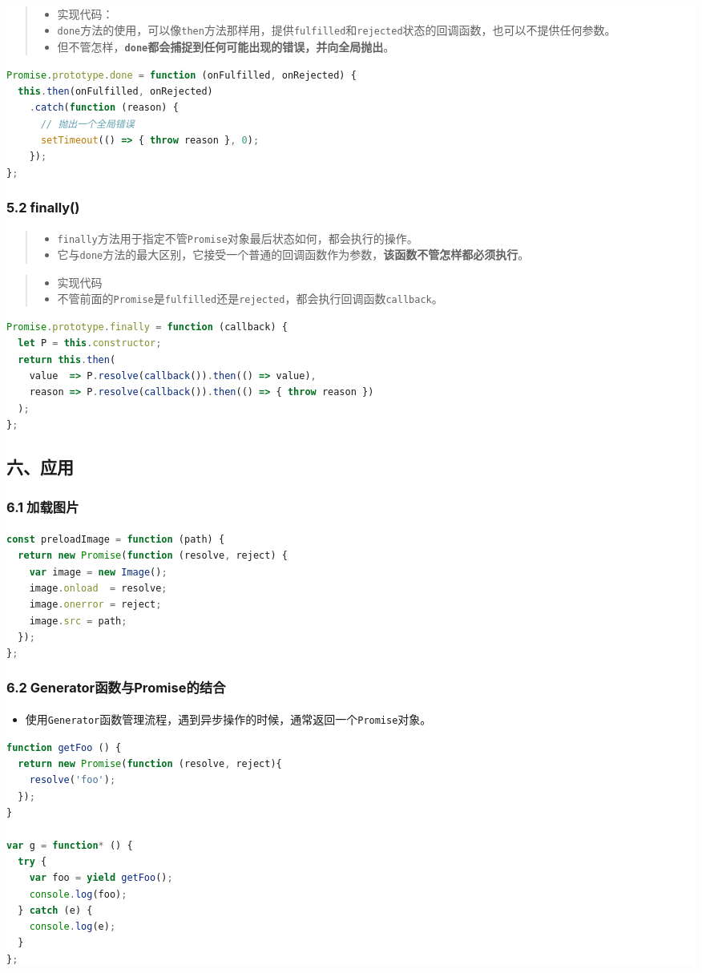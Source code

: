 > * 实现代码：
> * `done`方法的使用，可以像`then`方法那样用，提供`fulfilled`和`rejected`状态的回调函数，也可以不提供任何参数。
> * 但不管怎样，**`done`都会捕捉到任何可能出现的错误，并向全局抛出**。

```js
Promise.prototype.done = function (onFulfilled, onRejected) {
  this.then(onFulfilled, onRejected)
    .catch(function (reason) {
      // 抛出一个全局错误
      setTimeout(() => { throw reason }, 0);
    });
};
```

### 5.2 finally()

> * `finally`方法用于指定不管`Promise`对象最后状态如何，都会执行的操作。
> * 它与`done`方法的最大区别，它接受一个普通的回调函数作为参数，**该函数不管怎样都必须执行**。

> * 实现代码
> * 不管前面的`Promise`是`fulfilled`还是`rejected`，都会执行回调函数`callback`。

```js
Promise.prototype.finally = function (callback) {
  let P = this.constructor;
  return this.then(
    value  => P.resolve(callback()).then(() => value),
    reason => P.resolve(callback()).then(() => { throw reason })
  );
};
```

## 六、应用

### 6.1 加载图片

```js
const preloadImage = function (path) {
  return new Promise(function (resolve, reject) {
    var image = new Image();
    image.onload  = resolve;
    image.onerror = reject;
    image.src = path;
  });
};
```

### 6.2 Generator函数与Promise的结合

* 使用`Generator`函数管理流程，遇到异步操作的时候，通常返回一个`Promise`对象。

```js
function getFoo () {
  return new Promise(function (resolve, reject){
    resolve('foo');
  });
}

var g = function* () {
  try {
    var foo = yield getFoo();
    console.log(foo);
  } catch (e) {
    console.log(e);
  }
};

```